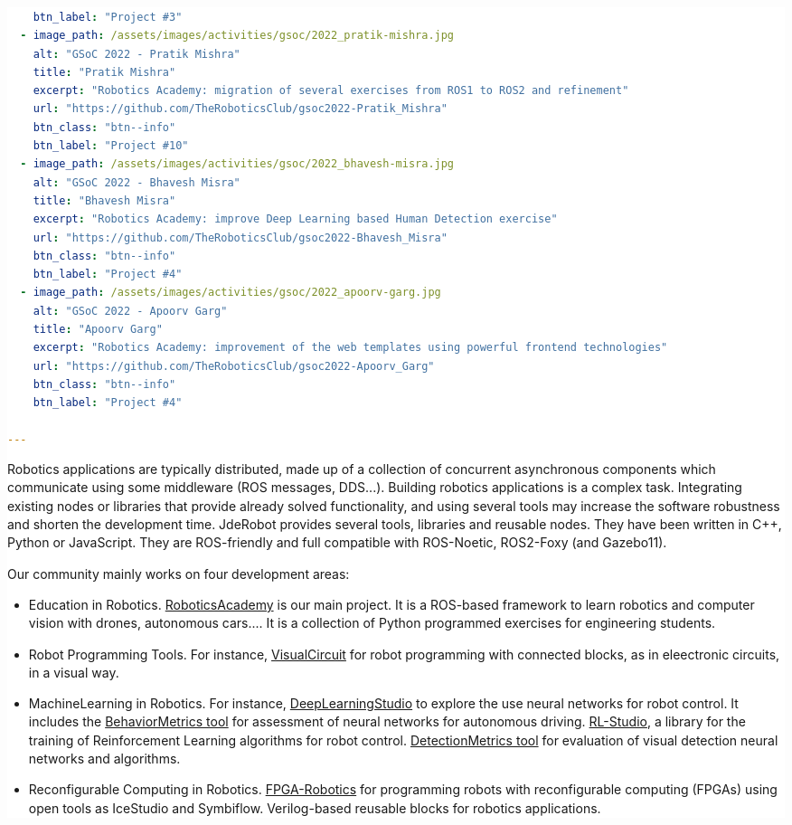 ```yaml
    btn_label: "Project #3"
  - image_path: /assets/images/activities/gsoc/2022_pratik-mishra.jpg
    alt: "GSoC 2022 - Pratik Mishra"
    title: "Pratik Mishra"
    excerpt: "Robotics Academy: migration of several exercises from ROS1 to ROS2 and refinement"
    url: "https://github.com/TheRoboticsClub/gsoc2022-Pratik_Mishra"
    btn_class: "btn--info"
    btn_label: "Project #10"
  - image_path: /assets/images/activities/gsoc/2022_bhavesh-misra.jpg
    alt: "GSoC 2022 - Bhavesh Misra"
    title: "Bhavesh Misra"
    excerpt: "Robotics Academy: improve Deep Learning based Human Detection exercise"
    url: "https://github.com/TheRoboticsClub/gsoc2022-Bhavesh_Misra"
    btn_class: "btn--info"
    btn_label: "Project #4"
  - image_path: /assets/images/activities/gsoc/2022_apoorv-garg.jpg
    alt: "GSoC 2022 - Apoorv Garg"
    title: "Apoorv Garg"
    excerpt: "Robotics Academy: improvement of the web templates using powerful frontend technologies"
    url: "https://github.com/TheRoboticsClub/gsoc2022-Apoorv_Garg"
    btn_class: "btn--info"
    btn_label: "Project #4"
    
---
```


Robotics applications are typically distributed, made up of a collection of concurrent asynchronous components which communicate using some middleware (ROS messages, DDS...). Building robotics applications is a complex task. Integrating existing nodes or libraries that provide already solved functionality, and using several tools may increase the software robustness and shorten the development time. JdeRobot provides several tools, libraries and reusable nodes. They have been written in C++, Python or JavaScript. They are ROS-friendly and full compatible with ROS-Noetic, ROS2-Foxy (and Gazebo11).


Our community mainly works on four development areas:
- Education in Robotics. [RoboticsAcademy](https://jderobot.github.io/RoboticsAcademy/) is our main project. It is a ROS-based framework to learn robotics and computer vision with drones, autonomous cars.... It is a collection of Python programmed exercises for engineering students. 

- Robot Programming Tools. For instance, [VisualCircuit](https://jderobot.github.io/VisualCircuit/) for robot programming with connected blocks, as in eleectronic circuits, in a visual way.

- MachineLearning in Robotics. For instance, [DeepLearningStudio](https://github.com/JdeRobot/DeepLearningStudio) to explore the use neural networks for robot control. It includes the [BehaviorMetrics tool](https://jderobot.github.io/BehaviorMetrics/) for assessment of neural networks for autonomous driving. [RL-Studio](https://github.com/JdeRobot/RL-Studio), a library for the training of Reinforcement Learning algorithms for robot control. [DetectionMetrics tool](https://github.com/JdeRobot/DetectionMetrics) for evaluation of visual detection neural networks and algorithms.

- Reconfigurable Computing in Robotics. [FPGA-Robotics](https://github.com/JdeRobot/FPGA-robotics) for programming robots with reconfigurable computing (FPGAs) using open tools as IceStudio and Symbiflow. Verilog-based reusable blocks for robotics applications.
